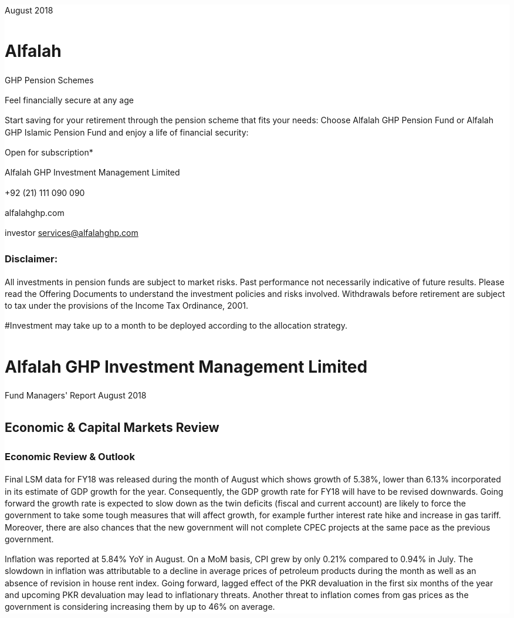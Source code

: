 

August 2018



# Alfalah

GHP Pension Schemes

Feel financially secure at any age

Start saving for your retirement through the pension scheme that fits your needs: Choose Alfalah GHP Pension Fund or Alfalah GHP Islamic Pension Fund and enjoy a life of financial security:

Open for subscription*

Alfalah GHP Investment Management Limited

+92 (21) 111 090 090

alfalahghp.com

investor services@alfalahghp.com



### Disclaimer:
 All investments in pension funds are subject to market risks. Past performance not necessarily indicative of future results. Please read the Offering Documents to understand the investment policies and risks involved. Withdrawals before retirement are subject to tax under the provisions of the Income Tax Ordinance, 2001.

#Investment may take up to a month to be deployed according to the allocation strategy.

# Alfalah GHP Investment Management Limited

Fund Managers' Report August 2018

## Economic & Capital Markets Review

### Economic Review & Outlook

Final LSM data for FY18 was released during the month of August which shows growth of 5.38%, lower than 6.13% incorporated in its estimate of GDP growth for the year. Consequently, the GDP growth rate for FY18 will have to be revised downwards. Going forward the growth rate is expected to slow down as the twin deficits (fiscal and current account) are likely to force the government to take some tough measures that will affect growth, for example further interest rate hike and increase in gas tariff. Moreover, there are also chances that the new government will not complete CPEC projects at the same pace as the previous government.

Inflation was reported at 5.84% YoY in August. On a MoM basis, CPI grew by only 0.21% compared to 0.94% in July. The slowdown in inflation was attributable to a decline in average prices of petroleum products during the month as well as an absence of revision in house rent index. Going forward, lagged effect of the PKR devaluation in the first six months of the year and upcoming PKR devaluation may lead to inflationary threats. Another threat to inflation comes from gas prices as the government is considering increasing them by up to 46% on average.
